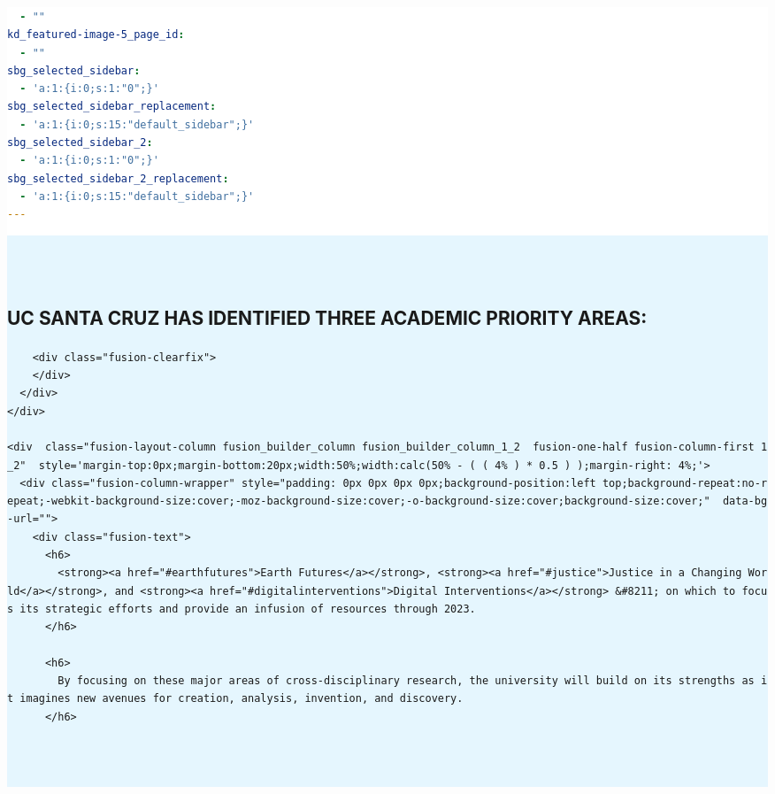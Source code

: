 ```yaml
  - ""
kd_featured-image-5_page_id:
  - ""
sbg_selected_sidebar:
  - 'a:1:{i:0;s:1:"0";}'
sbg_selected_sidebar_replacement:
  - 'a:1:{i:0;s:15:"default_sidebar";}'
sbg_selected_sidebar_2:
  - 'a:1:{i:0;s:1:"0";}'
sbg_selected_sidebar_2_replacement:
  - 'a:1:{i:0;s:15:"default_sidebar";}'
---
```

<div class="fusion-fullwidth fullwidth-box fusion-blend-mode nonhundred-percent-fullwidth non-hundred-percent-height-scrolling"  style='background-color: rgba(3,169,244,0.1);background-position: center center;background-repeat: no-repeat;padding-top:50px;padding-right:0px;padding-bottom:50px;padding-left:0px;'>
  <div class="fusion-builder-row fusion-row ">
    <div  class="fusion-layout-column fusion_builder_column fusion_builder_column_1_1  fusion-one-full fusion-column-first fusion-column-last 1_1"  style='margin-top:0px;margin-bottom:20px;'>
      <div class="fusion-column-wrapper" style="padding: 0px 0px 0px 0px;background-position:left top;background-repeat:no-repeat;-webkit-background-size:cover;-moz-background-size:cover;-o-background-size:cover;background-size:cover;"  data-bg-url="">
        <div class="fusion-text">
          <h2>
            UC SANTA CRUZ HAS IDENTIFIED THREE ACADEMIC PRIORITY AREAS:
          </h2>
        </div>
        
        <div class="fusion-clearfix">
        </div>
      </div>
    </div>
    
    <div  class="fusion-layout-column fusion_builder_column fusion_builder_column_1_2  fusion-one-half fusion-column-first 1_2"  style='margin-top:0px;margin-bottom:20px;width:50%;width:calc(50% - ( ( 4% ) * 0.5 ) );margin-right: 4%;'>
      <div class="fusion-column-wrapper" style="padding: 0px 0px 0px 0px;background-position:left top;background-repeat:no-repeat;-webkit-background-size:cover;-moz-background-size:cover;-o-background-size:cover;background-size:cover;"  data-bg-url="">
        <div class="fusion-text">
          <h6>
            <strong><a href="#earthfutures">Earth Futures</a></strong>, <strong><a href="#justice">Justice in a Changing World</a></strong>, and <strong><a href="#digitalinterventions">Digital Interventions</a></strong> &#8211; on which to focus its strategic efforts and provide an infusion of resources through 2023.
          </h6>
          
          <h6>
            By focusing on these major areas of cross-disciplinary research, the university will build on its strengths as it imagines new avenues for creation, analysis, invention, and discovery.
          </h6>
          